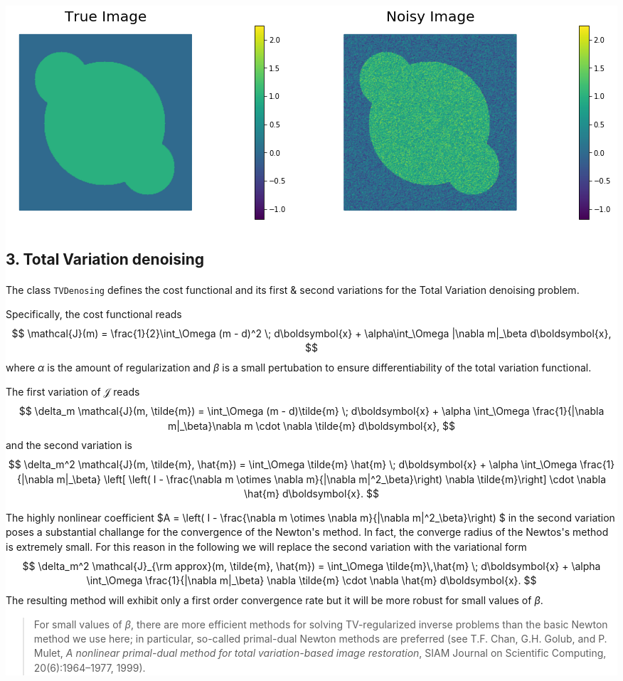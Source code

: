 
![png](ImageDenoising_TV_files/ImageDenoising_TV_4_0.png)


## 3. Total Variation denoising

The class `TVDenosing` defines the cost functional and its first & second variations for the Total Variation denoising problem.

Specifically, the cost functional reads
$$ \mathcal{J}(m) = \frac{1}{2}\int_\Omega (m - d)^2 \; d\boldsymbol{x} + \alpha\int_\Omega |\nabla m|_\beta d\boldsymbol{x}, $$
where $\alpha$ is the amount of regularization and $\beta$ is a small pertubation to ensure differentiability of the total variation functional.

The first variation of $\mathcal{J}$ reads
$$ \delta_m \mathcal{J}(m, \tilde{m}) = \int_\Omega (m - d)\tilde{m}  \; d\boldsymbol{x} + \alpha \int_\Omega \frac{1}{|\nabla m|_\beta}\nabla m \cdot \nabla \tilde{m}  d\boldsymbol{x}, $$
and the second variation is
$$ \delta_m^2 \mathcal{J}(m, \tilde{m}, \hat{m}) = \int_\Omega \tilde{m} \hat{m} \; d\boldsymbol{x} + \alpha \int_\Omega \frac{1}{|\nabla m|_\beta} \left[ \left( I - \frac{\nabla m \otimes \nabla m}{|\nabla m|^2_\beta}\right) \nabla \tilde{m}\right] \cdot \nabla \hat{m} d\boldsymbol{x}. $$

The highly nonlinear coefficient $A = \left( I - \frac{\nabla m \otimes \nabla m}{|\nabla m|^2_\beta}\right) $ in the second variation poses a substantial challange for the convergence of the Newton's method. In fact, the converge radius of the Newtos's method is extremely small.
For this reason in the following we will replace the second variation with the variational form
$$ \delta_m^2 \mathcal{J}_{\rm approx}(m, \tilde{m}, \hat{m}) = \int_\Omega \tilde{m}\,\hat{m} \; d\boldsymbol{x} + \alpha \int_\Omega \frac{1}{|\nabla m|_\beta} \nabla \tilde{m} \cdot \nabla \hat{m} d\boldsymbol{x}. $$
The resulting method will exhibit only a first order convergence rate but it will be more robust for small values of $\beta$.

> For small values of $\beta$, there are more efficient methods for solving TV-regularized inverse problems than the basic Newton method we use here; in particular, so-called primal-dual Newton methods are preferred (see T.F. Chan, G.H. Golub, and P. Mulet, *A nonlinear primal-dual method for total variation-based image restoration*, SIAM Journal on Scientific Computing, 20(6):1964–1977, 1999).

